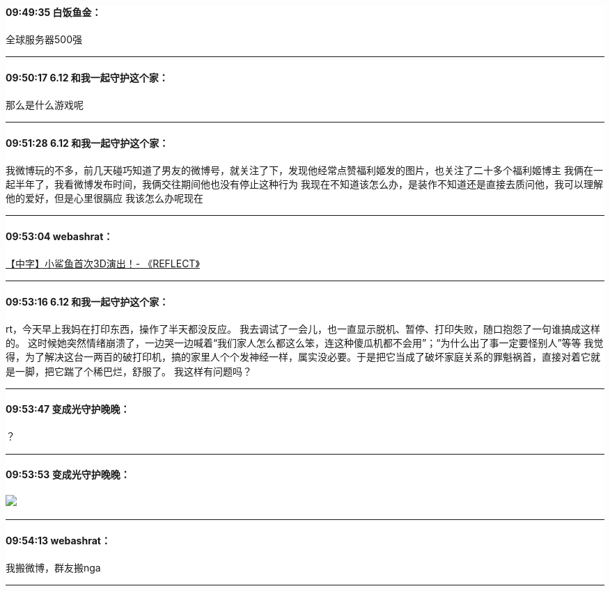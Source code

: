 #### 09:49:35  白饭鱼金：

全球服务器500强

*****

#### 09:50:17  6.12 和我一起守护这个家：

那么是什么游戏呢

*****

#### 09:51:28  6.12 和我一起守护这个家：

我微博玩的不多，前几天碰巧知道了男友的微博号，就关注了下，发现他经常点赞福利姬发的图片，也关注了二十多个福利姬博主
我俩在一起半年了，我看微博发布时间，我俩交往期间他也没有停止这种行为
我现在不知道该怎么办，是装作不知道还是直接去质问他，我可以理解他的爱好，但是心里很膈应
我该怎么办呢现在

*****

#### 09:53:04  webashrat：

 [【中字】小鲨鱼首次3D演出！- 《REFLECT》](https://b23.tv/vXe8Zmu?share_medium=android&share_source=qq&bbid=XY6A2D76640E190DEAD046AF6842FA567F3F7&ts=1647913980073)

*****

#### 09:53:16  6.12 和我一起守护这个家：

rt，今天早上我妈在打印东西，操作了半天都没反应。
我去调试了一会儿，也一直显示脱机、暂停、打印失败，随口抱怨了一句谁搞成这样的。
这时候她突然情绪崩溃了，一边哭一边喊着“我们家人怎么都这么笨，连这种傻瓜机都不会用”；“为什么出了事一定要怪别人”等等
我觉得，为了解决这台一两百的破打印机，搞的家里人个个发神经一样，属实没必要。于是把它当成了破坏家庭关系的罪魁祸首，直接对着它就是一脚，把它踹了个稀巴烂，舒服了。
我这样有问题吗？

*****

#### 09:53:47  变成光守护晚晚：

？

*****

#### 09:53:53  变成光守护晚晚：

![](http://gchat.qpic.cn/gchatpic_new/943861639/614391357-2205703452-B050BFA2EAE63BF3D4E76CB566A8E454/0?term=2")

*****

#### 09:54:13  webashrat：

我搬微博，群友搬nga

*****
